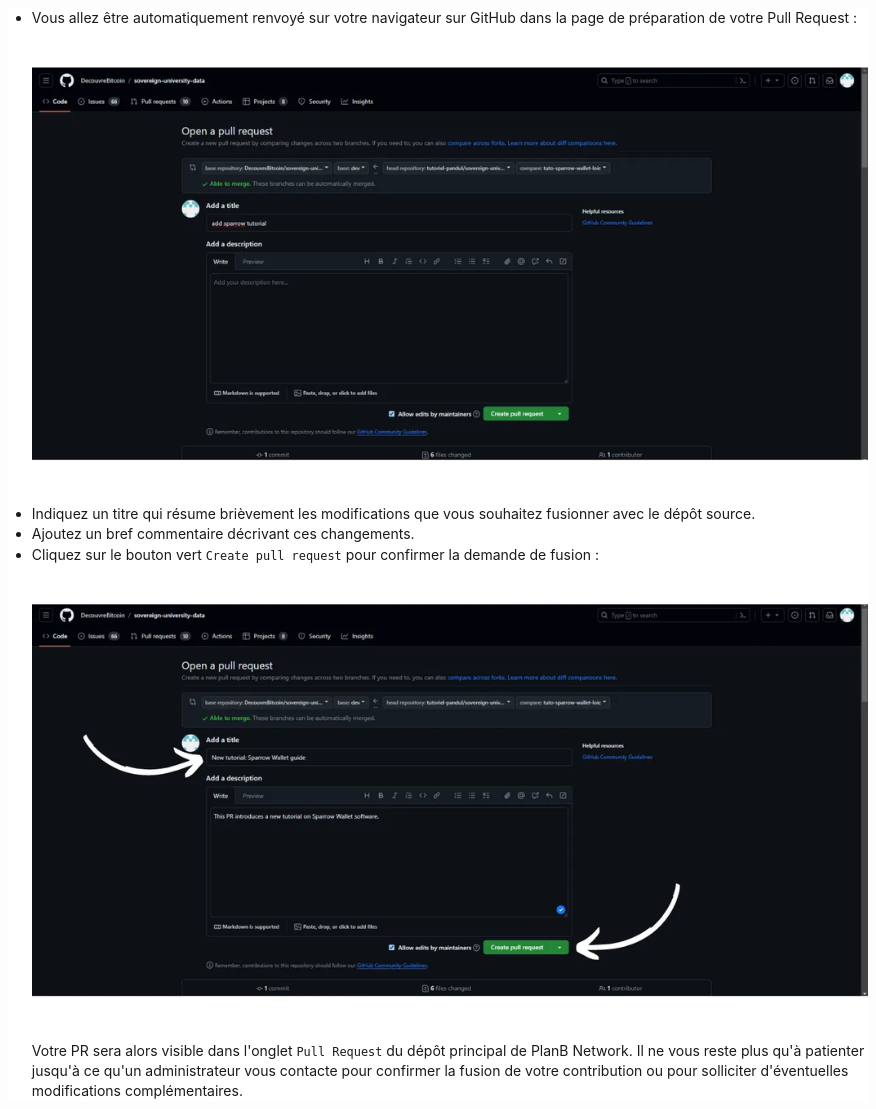 - Vous allez être automatiquement renvoyé sur votre navigateur sur GitHub dans la page de préparation de votre Pull Request :
![tutorial](assets/33.webp)
- Indiquez un titre qui résume brièvement les modifications que vous souhaitez fusionner avec le dépôt source. 
- Ajoutez un bref commentaire décrivant ces changements.
- Cliquez sur le bouton vert `Create pull request` pour confirmer la demande de fusion :
![tutorial](assets/34.webp)
Votre PR sera alors visible dans l'onglet `Pull Request` du dépôt principal de PlanB Network. Il ne vous reste plus qu'à patienter jusqu'à ce qu'un administrateur vous contacte pour confirmer la fusion de votre contribution ou pour solliciter d'éventuelles modifications complémentaires.